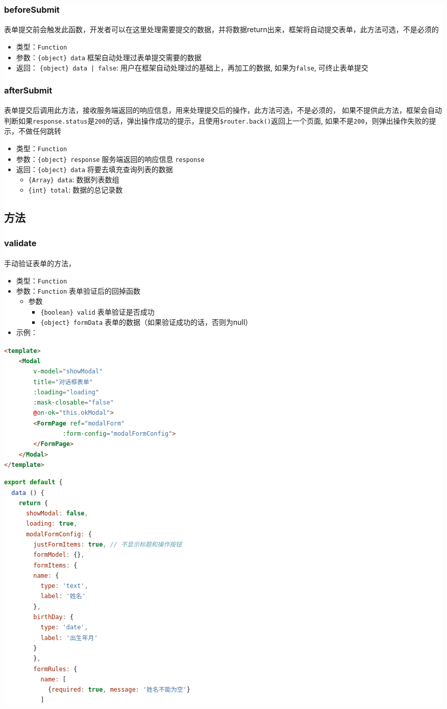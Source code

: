 ### beforeSubmit
表单提交前会触发此函数，开发者可以在这里处理需要提交的数据，并将数据return出来，框架将自动提交表单，此方法可选，不是必须的
+ 类型：`Function`
+ 参数：`{object} data` 框架自动处理过表单提交需要的数据
+ 返回： `{object} data | false`: 用户在框架自动处理过的基础上，再加工的数据, 如果为`false`, 可终止表单提交

### afterSubmit
表单提交后调用此方法，接收服务端返回的响应信息，用来处理提交后的操作，此方法可选，不是必须的， 如果不提供此方法，框架会自动判断如果`response.status`是`200`的话，弹出操作成功的提示，且使用`$router.back()`返回上一个页面, 如果不是`200`，则弹出操作失败的提示，不做任何跳转
+ 类型：`Function`
+ 参数：`{object} response` 服务端返回的响应信息 `response`
+ 返回：`{object} data` 将要去填充查询列表的数据
    - `{Array} data`: 数据列表数组
    - `{int} total`: 数据的总记录数

## 方法

### validate
手动验证表单的方法，
+ 类型：`Function`
+ 参数：`Function` 表单验证后的回掉函数
    * 参数
        * `{boolean} valid` 表单验证是否成功
        * `{object} formData` 表单的数据（如果验证成功的话，否则为null）
+ 示例：
```html
<template>
    <Modal
        v-model="showModal"
        title="对话框表单"
        :loading="loading"
        :mask-closable="false"
        @on-ok="this.okModal">
        <FormPage ref="modalForm"
                :form-config="modalFormConfig">
        </FormPage>
    </Modal>
</template>
```
```js
export default {
  data () {
    return {
      showModal: false,
      loading: true,
      modalFormConfig: {
        justFormItems: true, // 不显示标题和操作按钮
        formModel: {},
        formItems: {
        name: {
          type: 'text',
          label: '姓名'
        },
        birthDay: {
          type: 'date',
          label: '出生年月'
        }
        },
        formRules: {
          name: [
            {required: true, message: '姓名不能为空'}
          ]
```